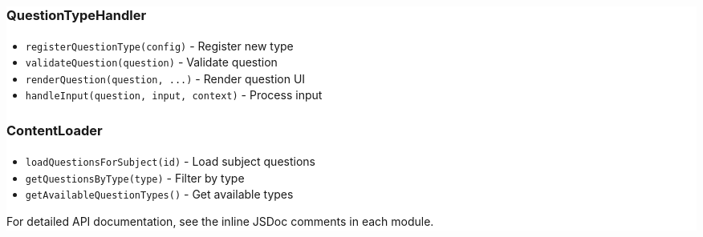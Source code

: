### QuestionTypeHandler
- `registerQuestionType(config)` - Register new type
- `validateQuestion(question)` - Validate question
- `renderQuestion(question, ...)` - Render question UI
- `handleInput(question, input, context)` - Process input

### ContentLoader
- `loadQuestionsForSubject(id)` - Load subject questions
- `getQuestionsByType(type)` - Filter by type
- `getAvailableQuestionTypes()` - Get available types

For detailed API documentation, see the inline JSDoc comments in each module.